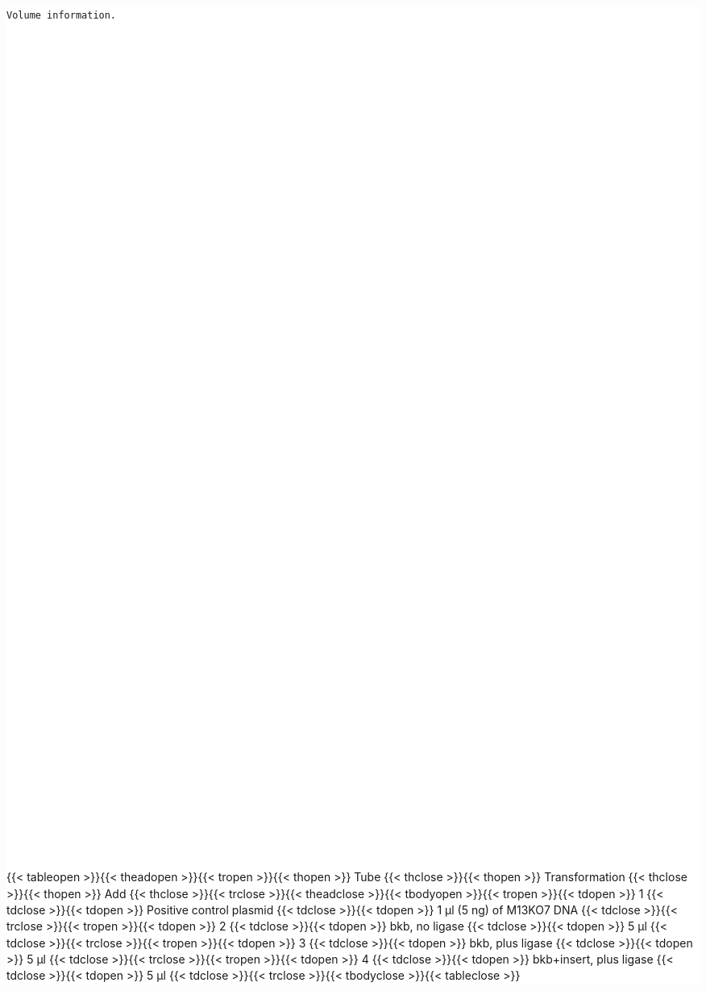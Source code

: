     Volume information.   
      
      
      
      
      
      
      
      
      
      
      
      
      
      
      
      
      
      
      
      
      
      
      
      
      
      
      
      
      
      
      
      
      
      
      
      
      
      
      
      
      
      
      
      
      
      
      
      
      
      
     

{{< tableopen >}}{{< theadopen >}}{{< tropen >}}{{< thopen >}}
Tube
{{< thclose >}}{{< thopen >}}
Transformation
{{< thclose >}}{{< thopen >}}
Add
{{< thclose >}}{{< trclose >}}{{< theadclose >}}{{< tbodyopen >}}{{< tropen >}}{{< tdopen >}}
1
{{< tdclose >}}{{< tdopen >}}
Positive control plasmid
{{< tdclose >}}{{< tdopen >}}
1 µl (5 ng) of M13KO7 DNA
{{< tdclose >}}{{< trclose >}}{{< tropen >}}{{< tdopen >}}
2
{{< tdclose >}}{{< tdopen >}}
bkb, no ligase
{{< tdclose >}}{{< tdopen >}}
5 µl
{{< tdclose >}}{{< trclose >}}{{< tropen >}}{{< tdopen >}}
3
{{< tdclose >}}{{< tdopen >}}
bkb, plus ligase
{{< tdclose >}}{{< tdopen >}}
5 µl
{{< tdclose >}}{{< trclose >}}{{< tropen >}}{{< tdopen >}}
4
{{< tdclose >}}{{< tdopen >}}
bkb+insert, plus ligase
{{< tdclose >}}{{< tdopen >}}
5 µl
{{< tdclose >}}{{< trclose >}}{{< tbodyclose >}}{{< tableclose >}}
